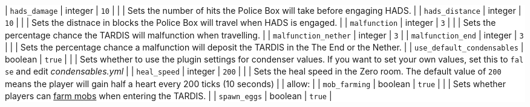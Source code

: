 | `hads_damage`              | integer                                                                                                                                                                                                                                                                                                                       | `10`                            |
|                            | Sets the number of hits the Police Box will take before engaging HADS.                                                                                                                                                                                                                                                        |
| `hads_distance`            | integer                                                                                                                                                                                                                                                                                                                       | `10`                            |
|                            | Sets the distnace in blocks the Police Box will travel when HADS is engaged.                                                                                                                                                                                                                                                  |
| `malfunction`              | integer                                                                                                                                                                                                                                                                                                                       | `3`                             |
|                            | Sets the percentage chance the TARDIS will malfunction when travelling.                                                                                                                                                                                                                                                       |
| `malfunction_nether`       | integer                                                                                                                                                                                                                                                                                                                       | `3`                             |
| `malfunction_end`          | integer                                                                                                                                                                                                                                                                                                                       | `3`                             |
|                            | Sets the percentage chance a malfunction will deposit the TARDIS in the The End or the Nether.                                                                                                                                                                                                                                |
| `use_default_condensables` | boolean                                                                                                                                                                                                                                                                                                                       | `true`                          |
|                            | Sets whether to use the plugin settings for condenser values. If you want to set your own values, set this to `false` and edit _condensables.yml_                                                                                                                                                                             |
| `heal_speed`               | integer                                                                                                                                                                                                                                                                                                                       | `200`                           |
|                            | Sets the heal speed in the Zero room. The default value of `200` means the player will gain half a heart every 200 ticks (10 seconds)                                                                                                                                                                                         |
| allow:                     |
| `mob_farming`              | boolean                                                                                                                                                                                                                                                                                                                       | `true`                          |
|                            | Sets whether players can [farm mobs](farming) when entering the TARDIS.                                                                                                                                                                                                                                                  |
| `spawn_eggs`               | boolean                                                                                                                                                                                                                                                                                                                       | `true`                          |